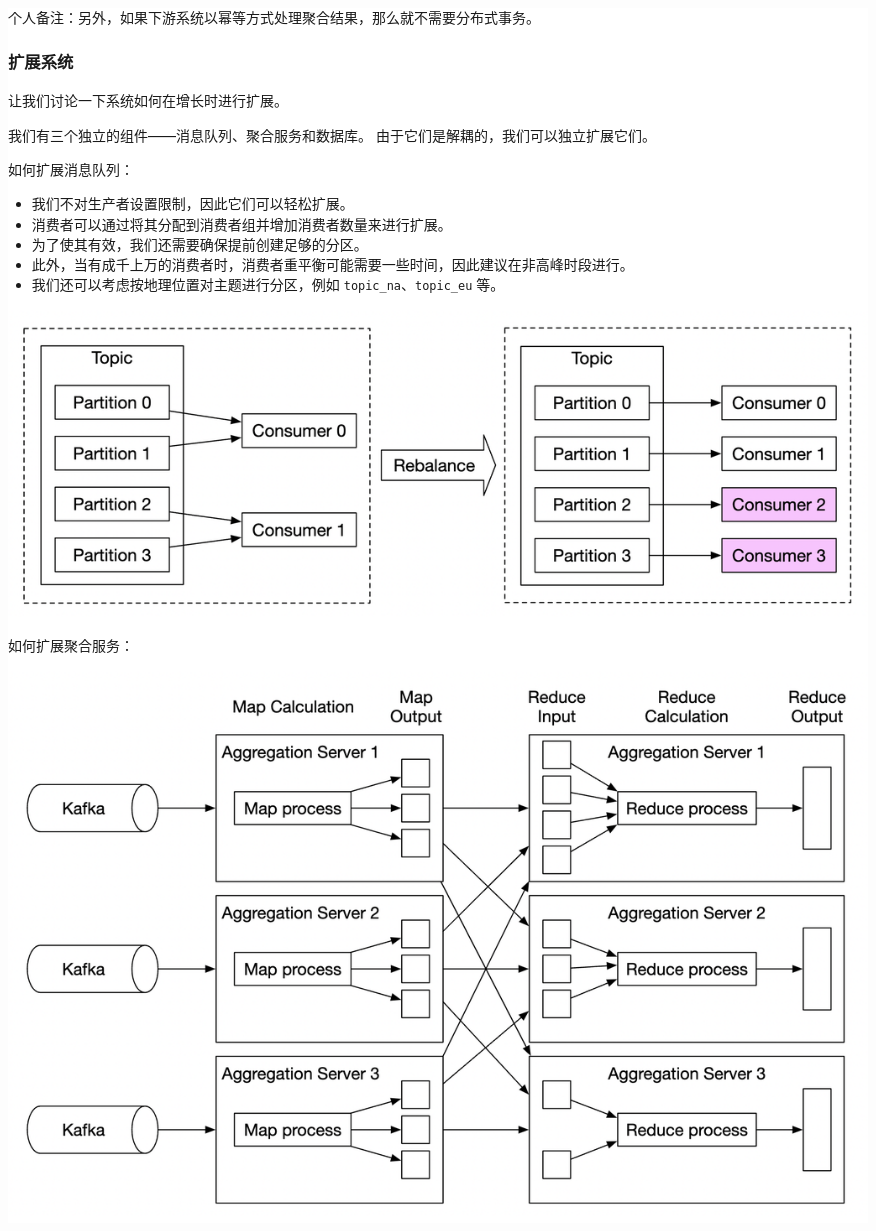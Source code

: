
个人备注：另外，如果下游系统以幂等方式处理聚合结果，那么就不需要分布式事务。

### 扩展系统

让我们讨论一下系统如何在增长时进行扩展。

我们有三个独立的组件——消息队列、聚合服务和数据库。
由于它们是解耦的，我们可以独立扩展它们。

如何扩展消息队列：

- 我们不对生产者设置限制，因此它们可以轻松扩展。
- 消费者可以通过将其分配到消费者组并增加消费者数量来进行扩展。
- 为了使其有效，我们还需要确保提前创建足够的分区。
- 此外，当有成千上万的消费者时，消费者重平衡可能需要一些时间，因此建议在非高峰时段进行。
- 我们还可以考虑按地理位置对主题进行分区，例如 `topic_na`、`topic_eu` 等。

![scale-consumers](../image/system-design-304.png)

如何扩展聚合服务：

![aggregation-service-scaling](../image/system-design-305.png)
